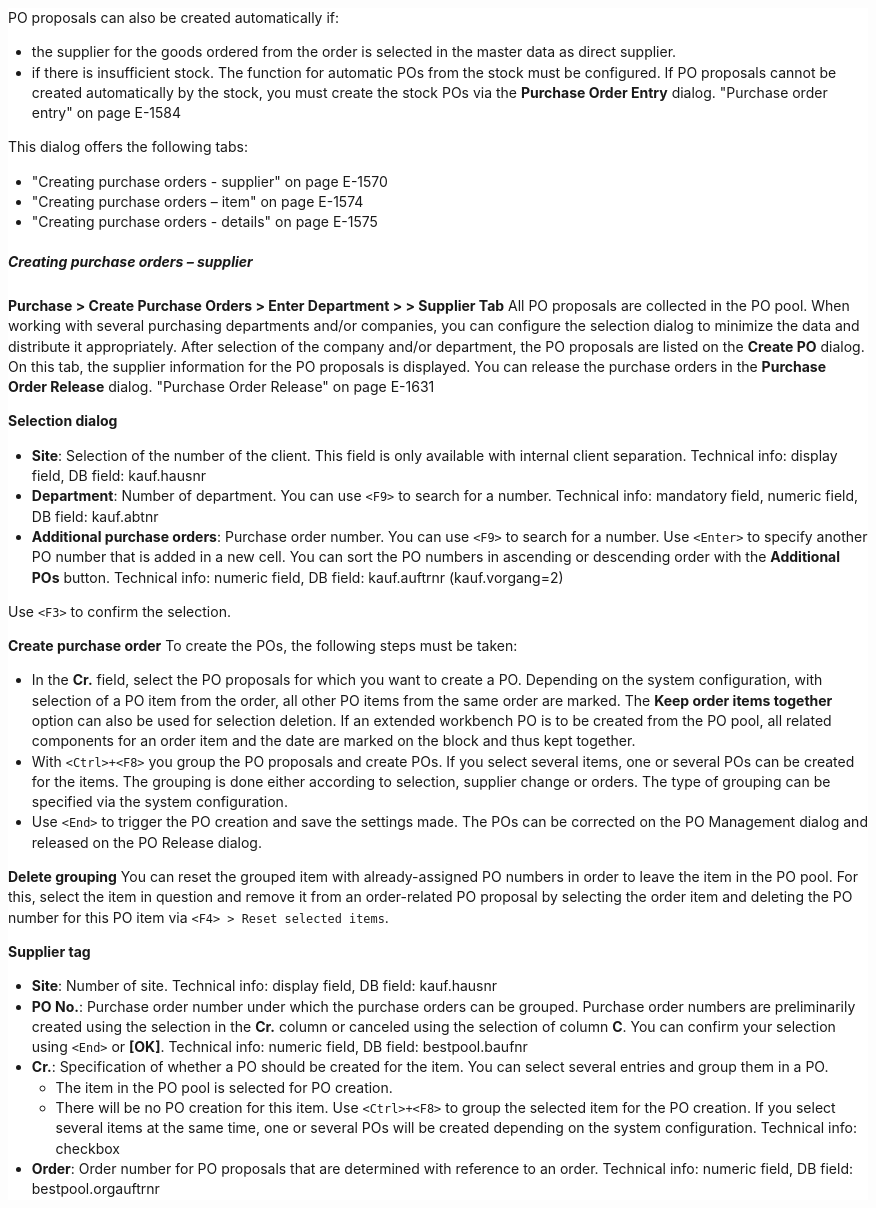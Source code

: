PO proposals can also be created automatically if:
- the supplier for the goods ordered from the order is selected in the master data as direct supplier.
- if there is insufficient stock. The function for automatic POs from the stock must be configured. If PO proposals cannot be created automatically by the stock, you must create the stock POs via the **Purchase Order Entry** dialog. "Purchase order entry" on page E-1584

This dialog offers the following tabs:
- "Creating purchase orders - supplier" on page E-1570
- "Creating purchase orders – item" on page E-1574
- "Creating purchase orders - details" on page E-1575

##### Creating purchase orders – supplier
**Purchase > Create Purchase Orders > Enter Department > <F3> > Supplier Tab**
All PO proposals are collected in the PO pool. When working with several purchasing departments and/or companies, you can configure the selection dialog to minimize the data and distribute it appropriately. After selection of the company and/or department, the PO proposals are listed on the **Create PO** dialog. On this tab, the supplier information for the PO proposals is displayed. You can release the purchase orders in the **Purchase Order Release** dialog. "Purchase Order Release" on page E-1631

**Selection dialog**
- **Site**: Selection of the number of the client. This field is only available with internal client separation. Technical info: display field, DB field: kauf.hausnr
- **Department**: Number of department. You can use `<F9>` to search for a number. Technical info: mandatory field, numeric field, DB field: kauf.abtnr
- **Additional purchase orders**: Purchase order number. You can use `<F9>` to search for a number. Use `<Enter>` to specify another PO number that is added in a new cell. You can sort the PO numbers in ascending or descending order with the **Additional POs** button. Technical info: numeric field, DB field: kauf.auftrnr (kauf.vorgang=2)

Use `<F3>` to confirm the selection.

**Create purchase order**
To create the POs, the following steps must be taken:
- In the **Cr.** field, select the PO proposals for which you want to create a PO. Depending on the system configuration, with selection of a PO item from the order, all other PO items from the same order are marked. The **Keep order items together** option can also be used for selection deletion. If an extended workbench PO is to be created from the PO pool, all related components for an order item and the date are marked on the block and thus kept together.
- With `<Ctrl>+<F8>` you group the PO proposals and create POs. If you select several items, one or several POs can be created for the items. The grouping is done either according to selection, supplier change or orders. The type of grouping can be specified via the system configuration.
- Use `<End>` to trigger the PO creation and save the settings made. The POs can be corrected on the PO Management dialog and released on the PO Release dialog.

**Delete grouping**
You can reset the grouped item with already-assigned PO numbers in order to leave the item in the PO pool. For this, select the item in question and remove it from an order-related PO proposal by selecting the order item and deleting the PO number for this PO item via `<F4> > Reset selected items`.

**Supplier tag**
- **Site**: Number of site. Technical info: display field, DB field: kauf.hausnr
- **PO No.**: Purchase order number under which the purchase orders can be grouped. Purchase order numbers are preliminarily created using the selection in the **Cr.** column or canceled using the selection of column **C**. You can confirm your selection using `<End>` or **[OK]**. Technical info: numeric field, DB field: bestpool.baufnr
- **Cr.**: Specification of whether a PO should be created for the item. You can select several entries and group them in a PO.
  - The item in the PO pool is selected for PO creation.
  - There will be no PO creation for this item.
  Use `<Ctrl>+<F8>` to group the selected item for the PO creation. If you select several items at the same time, one or several POs will be created depending on the system configuration. Technical info: checkbox
- **Order**: Order number for PO proposals that are determined with reference to an order. Technical info: numeric field, DB field: bestpool.orgauftrnr